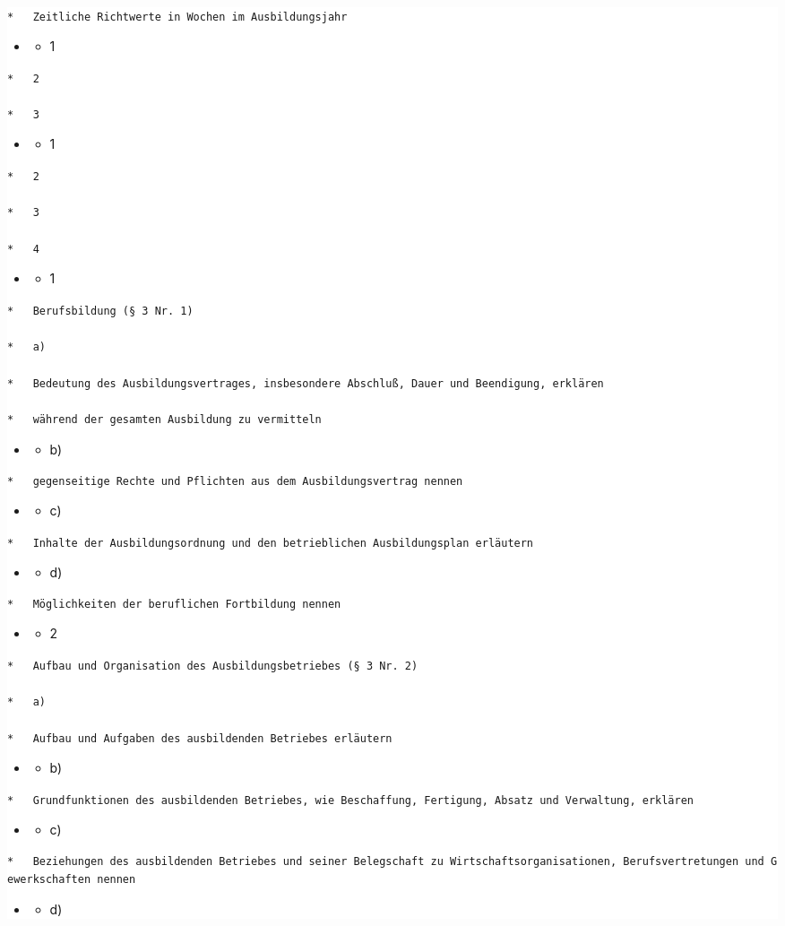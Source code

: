     *   Zeitliche Richtwerte in Wochen im Ausbildungsjahr


*    *   1

    *   2

    *   3


*    *   1

    *   2

    *   3

    *   4


*    *   1

    *   Berufsbildung (§ 3 Nr. 1)

    *   a)

    *   Bedeutung des Ausbildungsvertrages, insbesondere Abschluß, Dauer und Beendigung, erklären

    *   während der gesamten Ausbildung zu vermitteln


*    *   b)

    *   gegenseitige Rechte und Pflichten aus dem Ausbildungsvertrag nennen


*    *   c)

    *   Inhalte der Ausbildungsordnung und den betrieblichen Ausbildungsplan erläutern


*    *   d)

    *   Möglichkeiten der beruflichen Fortbildung nennen


*    *   2

    *   Aufbau und Organisation des Ausbildungsbetriebes (§ 3 Nr. 2)

    *   a)

    *   Aufbau und Aufgaben des ausbildenden Betriebes erläutern


*    *   b)

    *   Grundfunktionen des ausbildenden Betriebes, wie Beschaffung, Fertigung, Absatz und Verwaltung, erklären


*    *   c)

    *   Beziehungen des ausbildenden Betriebes und seiner Belegschaft zu Wirtschaftsorganisationen, Berufsvertretungen und Gewerkschaften nennen


*    *   d)
